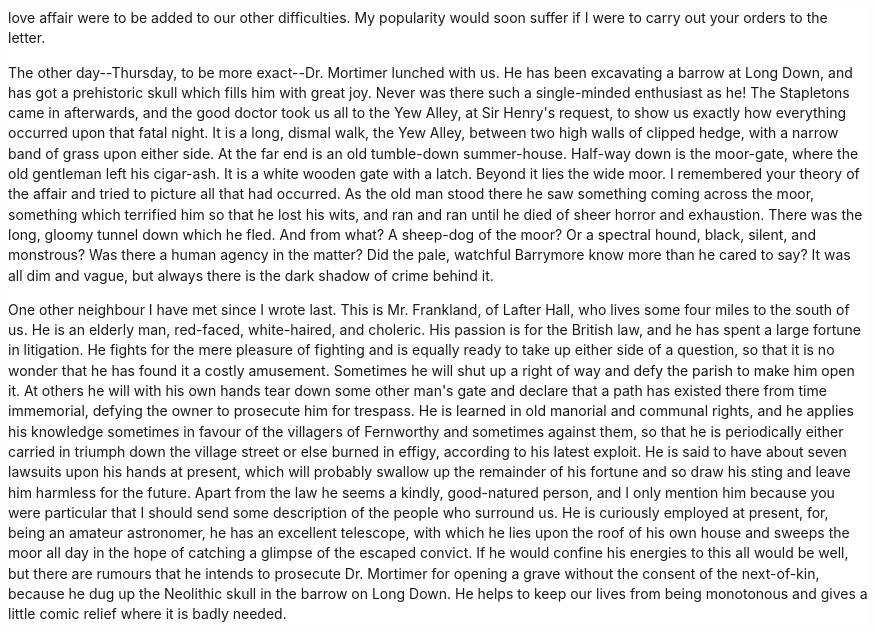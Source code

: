 love affair were to be added to our other difficulties. My
popularity would soon suffer if I were to carry out your orders
to the letter.

The other day--Thursday, to be more exact--Dr. Mortimer lunched
with us. He has been excavating a barrow at Long Down, and has
got a prehistoric skull which fills him with great joy. Never was
there such a single-minded enthusiast as he! The Stapletons came
in afterwards, and the good doctor took us all to the Yew Alley,
at Sir Henry's request, to show us exactly how everything
occurred upon that fatal night. It is a long, dismal walk, the
Yew Alley, between two high walls of clipped hedge, with a narrow
band of grass upon either side. At the far end is an old
tumble-down summer-house. Half-way down is the moor-gate, where
the old gentleman left his cigar-ash. It is a white wooden gate
with a latch. Beyond it lies the wide moor. I remembered your
theory of the affair and tried to picture all that had occurred.
As the old man stood there he saw something coming across the
moor, something which terrified him so that he lost his wits, and
ran and ran until he died of sheer horror and exhaustion. There
was the long, gloomy tunnel down which he fled. And from what? A
sheep-dog of the moor? Or a spectral hound, black, silent, and
monstrous? Was there a human agency in the matter? Did the pale,
watchful Barrymore know more than he cared to say? It was all dim
and vague, but always there is the dark shadow of crime behind
it.

One other neighbour I have met since I wrote last. This is Mr.
Frankland, of Lafter Hall, who lives some four miles to the south
of us. He is an elderly man, red-faced, white-haired, and
choleric. His passion is for the British law, and he has spent a
large fortune in litigation. He fights for the mere pleasure of
fighting and is equally ready to take up either side of a
question, so that it is no wonder that he has found it a costly
amusement. Sometimes he will shut up a right of way and defy the
parish to make him open it. At others he will with his own hands
tear down some other man's gate and declare that a path has
existed there from time immemorial, defying the owner to
prosecute him for trespass. He is learned in old manorial and
communal rights, and he applies his knowledge sometimes in favour
of the villagers of Fernworthy and sometimes against them, so
that he is periodically either carried in triumph down the
village street or else burned in effigy, according to his latest
exploit. He is said to have about seven lawsuits upon his hands
at present, which will probably swallow up the remainder of his
fortune and so draw his sting and leave him harmless for the
future. Apart from the law he seems a kindly, good-natured
person, and I only mention him because you were particular that I
should send some description of the people who surround us. He is
curiously employed at present, for, being an amateur astronomer,
he has an excellent telescope, with which he lies upon the roof
of his own house and sweeps the moor all day in the hope of
catching a glimpse of the escaped convict. If he would confine
his energies to this all would be well, but there are rumours
that he intends to prosecute Dr. Mortimer for opening a grave
without the consent of the next-of-kin, because he dug up the
Neolithic skull in the barrow on Long Down. He helps to keep our
lives from being monotonous and gives a little comic relief where
it is badly needed.
